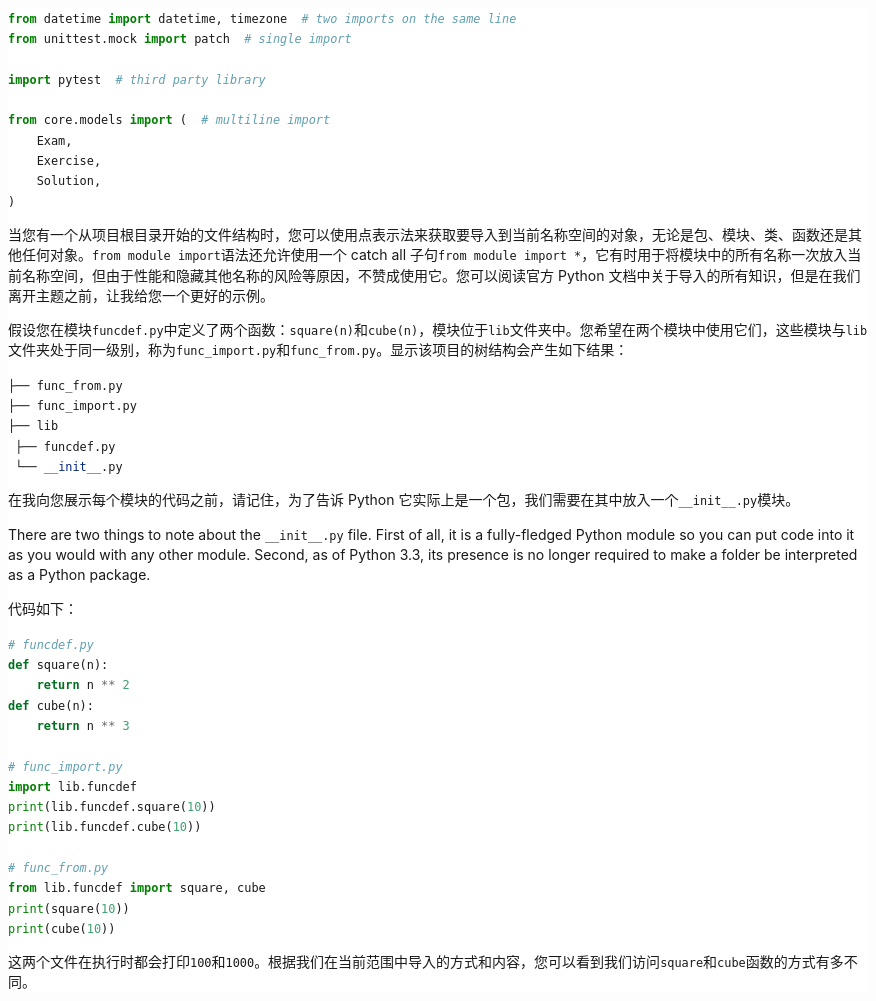 ```py
from datetime import datetime, timezone  # two imports on the same line
from unittest.mock import patch  # single import

import pytest  # third party library

from core.models import (  # multiline import
    Exam,
    Exercise,
    Solution,
)
```

当您有一个从项目根目录开始的文件结构时，您可以使用点表示法来获取要导入到当前名称空间的对象，无论是包、模块、类、函数还是其他任何对象。`from module import`语法还允许使用一个 catch all 子句`from module import *`，它有时用于将模块中的所有名称一次放入当前名称空间，但由于性能和隐藏其他名称的风险等原因，不赞成使用它。您可以阅读官方 Python 文档中关于导入的所有知识，但是在我们离开主题之前，让我给您一个更好的示例。

假设您在模块`funcdef.py`中定义了两个函数：`square(n)`和`cube(n)`，模块位于`lib`文件夹中。您希望在两个模块中使用它们，这些模块与`lib`文件夹处于同一级别，称为`func_import.py`和`func_from.py`。显示该项目的树结构会产生如下结果：

```py
├── func_from.py
├── func_import.py
├── lib
 ├── funcdef.py
 └── __init__.py

```

在我向您展示每个模块的代码之前，请记住，为了告诉 Python 它实际上是一个包，我们需要在其中放入一个`__init__.py`模块。

There are two things to note about the `__init__.py` file. First of all, it is a fully-fledged Python module so you can put code into it as you would with any other module. Second, as of Python 3.3, its presence is no longer required to make a folder be interpreted as a Python package.

代码如下：

```py
# funcdef.py
def square(n): 
    return n ** 2 
def cube(n): 
    return n ** 3 

# func_import.py
import lib.funcdef 
print(lib.funcdef.square(10)) 
print(lib.funcdef.cube(10)) 

# func_from.py
from lib.funcdef import square, cube 
print(square(10)) 
print(cube(10)) 
```

这两个文件在执行时都会打印`100`和`1000`。根据我们在当前范围中导入的方式和内容，您可以看到我们访问`square`和`cube`函数的方式有多不同。
